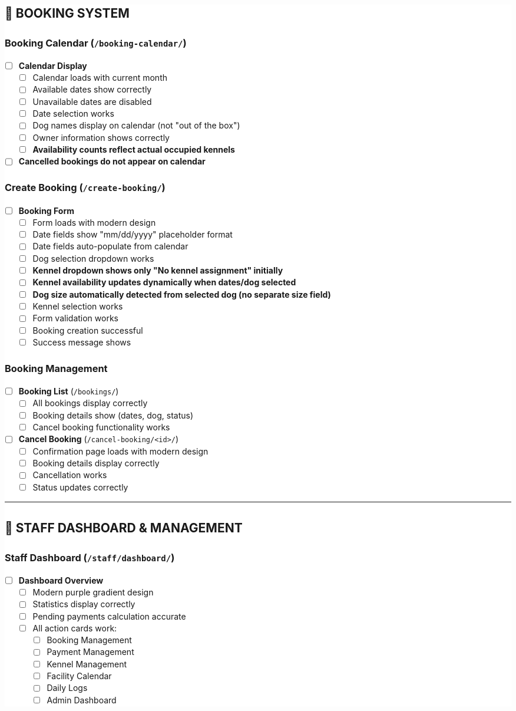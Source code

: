
## 📅 **BOOKING SYSTEM**

### Booking Calendar (`/booking-calendar/`)
- [ ] **Calendar Display**
  - [ ] Calendar loads with current month
  - [ ] Available dates show correctly
  - [ ] Unavailable dates are disabled
  - [ ] Date selection works
  - [ ] Dog names display on calendar (not "out of the box")
  - [ ] Owner information shows correctly
  - [ ] **Availability counts reflect actual occupied kennels**
- [ ] **Cancelled bookings do not appear on calendar**

### Create Booking (`/create-booking/`)
- [ ] **Booking Form**
  - [ ] Form loads with modern design
  - [ ] Date fields show "mm/dd/yyyy" placeholder format
  - [ ] Date fields auto-populate from calendar
  - [ ] Dog selection dropdown works
  - [ ] **Kennel dropdown shows only "No kennel assignment" initially**
  - [ ] **Kennel availability updates dynamically when dates/dog selected**
  - [ ] **Dog size automatically detected from selected dog (no separate size field)**
  - [ ] Kennel selection works
  - [ ] Form validation works
  - [ ] Booking creation successful
  - [ ] Success message shows

### Booking Management
- [ ] **Booking List** (`/bookings/`)
  - [ ] All bookings display correctly
  - [ ] Booking details show (dates, dog, status)
  - [ ] Cancel booking functionality works
- [ ] **Cancel Booking** (`/cancel-booking/<id>/`)
  - [ ] Confirmation page loads with modern design
  - [ ] Booking details display correctly
  - [ ] Cancellation works
  - [ ] Status updates correctly

---

## 👥 **STAFF DASHBOARD & MANAGEMENT**

### Staff Dashboard (`/staff/dashboard/`)
- [ ] **Dashboard Overview**
  - [ ] Modern purple gradient design
  - [ ] Statistics display correctly
  - [ ] Pending payments calculation accurate
  - [ ] All action cards work:
    - [ ] Booking Management
    - [ ] Payment Management
    - [ ] Kennel Management
    - [ ] Facility Calendar
    - [ ] Daily Logs
    - [ ] Admin Dashboard
